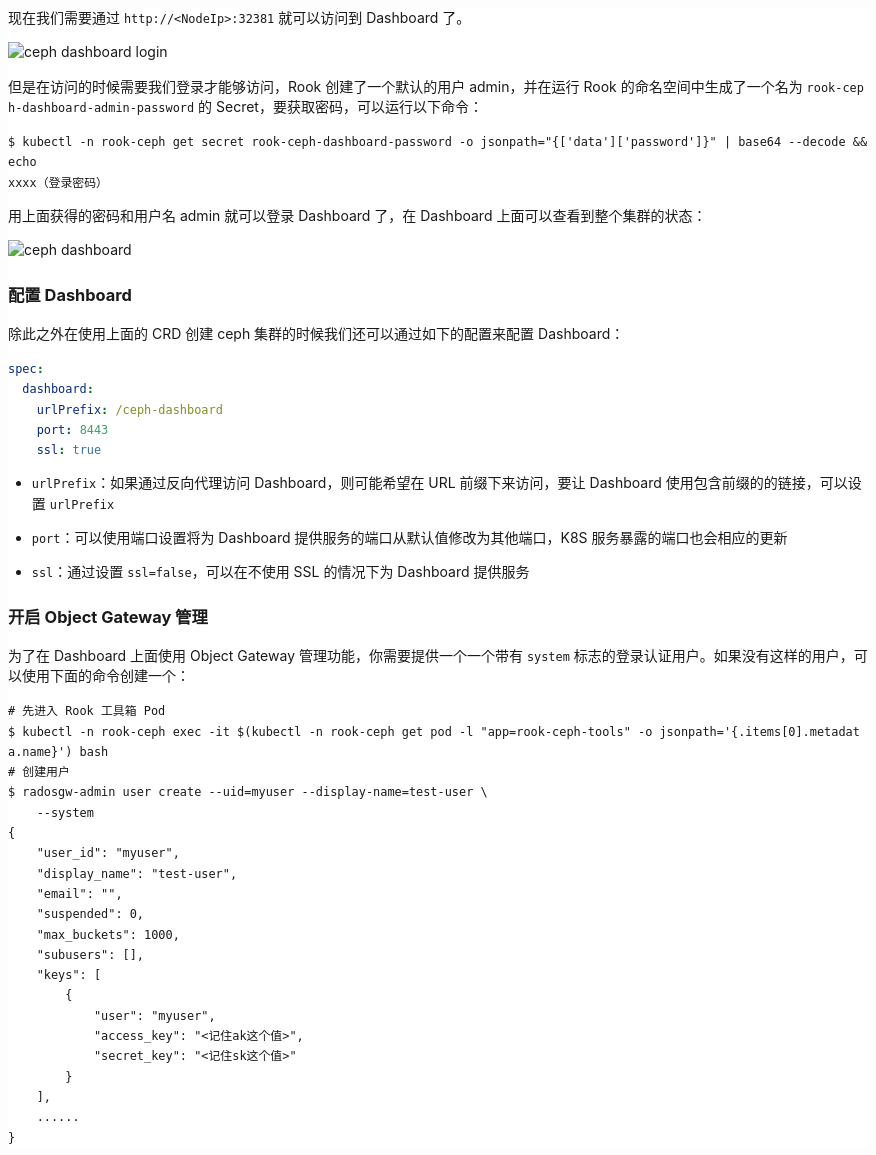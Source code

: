 现在我们需要通过 `http://<NodeIp>:32381` 就可以访问到 Dashboard 了。

![ceph dashboard login](https://bxdc-static.oss-cn-beijing.aliyuncs.com/images/ceph-dashboard-login.png)

但是在访问的时候需要我们登录才能够访问，Rook 创建了一个默认的用户 admin，并在运行 Rook 的命名空间中生成了一个名为 `rook-ceph-dashboard-admin-password` 的 Secret，要获取密码，可以运行以下命令：
```shell
$ kubectl -n rook-ceph get secret rook-ceph-dashboard-password -o jsonpath="{['data']['password']}" | base64 --decode && echo
xxxx（登录密码）
```

用上面获得的密码和用户名 admin 就可以登录 Dashboard 了，在 Dashboard 上面可以查看到整个集群的状态：

![ceph dashboard](https://bxdc-static.oss-cn-beijing.aliyuncs.com/images/ceph-dashboard.png)


### 配置 Dashboard
除此之外在使用上面的 CRD 创建 ceph 集群的时候我们还可以通过如下的配置来配置 Dashboard：
```yaml
spec:
  dashboard:
    urlPrefix: /ceph-dashboard
    port: 8443
    ssl: true
```

* `urlPrefix`：如果通过反向代理访问 Dashboard，则可能希望在 URL 前缀下来访问，要让 Dashboard 使用包含前缀的的链接，可以设置 `urlPrefix`

* `port`：可以使用端口设置将为 Dashboard 提供服务的端口从默认值修改为其他端口，K8S 服务暴露的端口也会相应的更新

* `ssl`：通过设置 `ssl=false`，可以在不使用 SSL 的情况下为 Dashboard 提供服务


### 开启 Object Gateway 管理
为了在 Dashboard 上面使用 Object Gateway 管理功能，你需要提供一个一个带有 `system` 标志的登录认证用户。如果没有这样的用户，可以使用下面的命令创建一个：

```shell
# 先进入 Rook 工具箱 Pod
$ kubectl -n rook-ceph exec -it $(kubectl -n rook-ceph get pod -l "app=rook-ceph-tools" -o jsonpath='{.items[0].metadata.name}') bash
# 创建用户
$ radosgw-admin user create --uid=myuser --display-name=test-user \
    --system
{
    "user_id": "myuser",
    "display_name": "test-user",
    "email": "",
    "suspended": 0,
    "max_buckets": 1000,
    "subusers": [],
    "keys": [
        {
            "user": "myuser",
            "access_key": "<记住ak这个值>",
            "secret_key": "<记住sk这个值>"
        }
    ],
    ......
}
```
